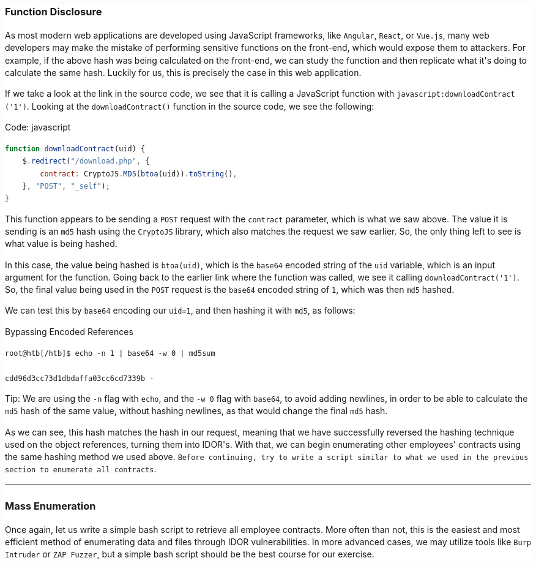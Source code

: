 ### Function Disclosure

As most modern web applications are developed using JavaScript frameworks, like `Angular`, `React`, or `Vue.js`, many web developers may make the mistake of performing sensitive functions on the front-end, which would expose them to attackers. For example, if the above hash was being calculated on the front-end, we can study the function and then replicate what it's doing to calculate the same hash. Luckily for us, this is precisely the case in this web application.

If we take a look at the link in the source code, we see that it is calling a JavaScript function with `javascript:downloadContract('1')`. Looking at the `downloadContract()` function in the source code, we see the following:

Code: javascript

```javascript
function downloadContract(uid) {
    $.redirect("/download.php", {
        contract: CryptoJS.MD5(btoa(uid)).toString(),
    }, "POST", "_self");
}
```

This function appears to be sending a `POST` request with the `contract` parameter, which is what we saw above. The value it is sending is an `md5` hash using the `CryptoJS` library, which also matches the request we saw earlier. So, the only thing left to see is what value is being hashed.

In this case, the value being hashed is `btoa(uid)`, which is the `base64` encoded string of the `uid` variable, which is an input argument for the function. Going back to the earlier link where the function was called, we see it calling `downloadContract('1')`. So, the final value being used in the `POST` request is the `base64` encoded string of `1`, which was then `md5` hashed.

We can test this by `base64` encoding our `uid=1`, and then hashing it with `md5`, as follows:

&#x20; Bypassing Encoded References

```shell-session
root@htb[/htb]$ echo -n 1 | base64 -w 0 | md5sum

cdd96d3cc73d1dbdaffa03cc6cd7339b -
```

Tip: We are using the `-n` flag with `echo`, and the `-w 0` flag with `base64`, to avoid adding newlines, in order to be able to calculate the `md5` hash of the same value, without hashing newlines, as that would change the final `md5` hash.

As we can see, this hash matches the hash in our request, meaning that we have successfully reversed the hashing technique used on the object references, turning them into IDOR's. With that, we can begin enumerating other employees' contracts using the same hashing method we used above. `Before continuing, try to write a script similar to what we used in the previous section to enumerate all contracts`.

***

### Mass Enumeration

Once again, let us write a simple bash script to retrieve all employee contracts. More often than not, this is the easiest and most efficient method of enumerating data and files through IDOR vulnerabilities. In more advanced cases, we may utilize tools like `Burp Intruder` or `ZAP Fuzzer`, but a simple bash script should be the best course for our exercise.
